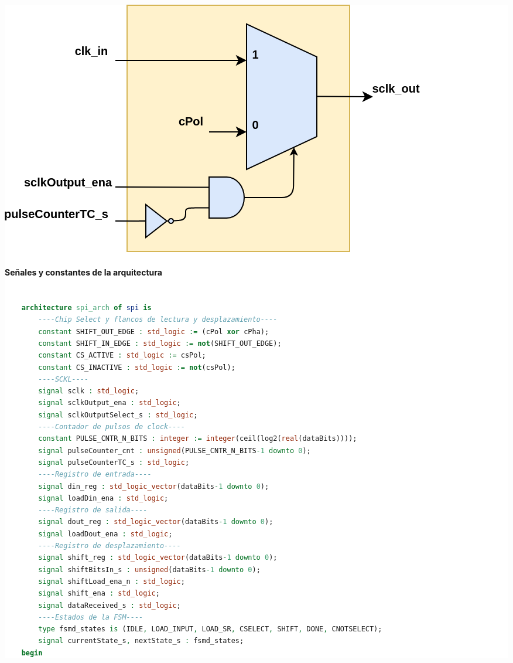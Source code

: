 ![output_sclk](.images/output_sclk.png)

#### Señales y constantes de la arquitectura

```vhdl

    architecture spi_arch of spi is
        ----Chip Select y flancos de lectura y desplazamiento----
        constant SHIFT_OUT_EDGE : std_logic := (cPol xor cPha);
        constant SHIFT_IN_EDGE : std_logic := not(SHIFT_OUT_EDGE);
        constant CS_ACTIVE : std_logic := csPol;
        constant CS_INACTIVE : std_logic := not(csPol);
        ----SCKL----
        signal sclk : std_logic;
        signal sclkOutput_ena : std_logic;
        signal sclkOutputSelect_s : std_logic;
        ----Contador de pulsos de clock----
        constant PULSE_CNTR_N_BITS : integer := integer(ceil(log2(real(dataBits))));
        signal pulseCounter_cnt : unsigned(PULSE_CNTR_N_BITS-1 downto 0);
        signal pulseCounterTC_s : std_logic;
        ----Registro de entrada----
        signal din_reg : std_logic_vector(dataBits-1 downto 0);
        signal loadDin_ena : std_logic;
        ----Registro de salida----
        signal dout_reg : std_logic_vector(dataBits-1 downto 0);
        signal loadDout_ena : std_logic;
        ----Registro de desplazamiento----
        signal shift_reg : std_logic_vector(dataBits-1 downto 0);
        signal shiftBitsIn_s : unsigned(dataBits-1 downto 0);
        signal shiftLoad_ena_n : std_logic;
        signal shift_ena : std_logic;
        signal dataReceived_s : std_logic;
        ----Estados de la FSM----
        type fsmd_states is (IDLE, LOAD_INPUT, LOAD_SR, CSELECT, SHIFT, DONE, CNOTSELECT);
        signal currentState_s, nextState_s : fsmd_states;
    begin

```
